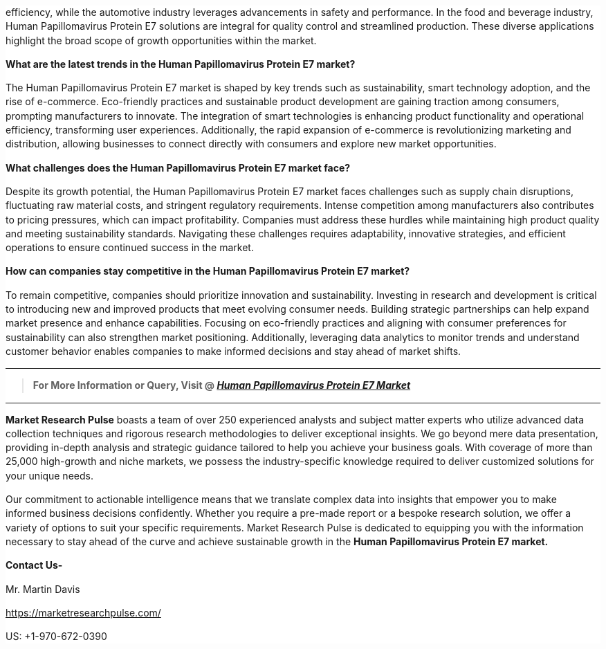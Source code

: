 efficiency, while the automotive industry leverages advancements in safety and performance. In the food and beverage industry, Human Papillomavirus Protein E7 solutions are integral for quality control and streamlined production. These diverse applications highlight the broad scope of growth opportunities within the market.</p><p><strong>What are the latest trends in the Human Papillomavirus Protein E7 market?</strong></p><p>The Human Papillomavirus Protein E7 market is shaped by key trends such as sustainability, smart technology adoption, and the rise of e-commerce. Eco-friendly practices and sustainable product development are gaining traction among consumers, prompting manufacturers to innovate. The integration of smart technologies is enhancing product functionality and operational efficiency, transforming user experiences. Additionally, the rapid expansion of e-commerce is revolutionizing marketing and distribution, allowing businesses to connect directly with consumers and explore new market opportunities.</p><p><strong>What challenges does the Human Papillomavirus Protein E7 market face?</strong></p><p>Despite its growth potential, the Human Papillomavirus Protein E7 market faces challenges such as supply chain disruptions, fluctuating raw material costs, and stringent regulatory requirements. Intense competition among manufacturers also contributes to pricing pressures, which can impact profitability. Companies must address these hurdles while maintaining high product quality and meeting sustainability standards. Navigating these challenges requires adaptability, innovative strategies, and efficient operations to ensure continued success in the market.</p><p><strong>How can companies stay competitive in the Human Papillomavirus Protein E7 market?</strong></p><p>To remain competitive, companies should prioritize innovation and sustainability. Investing in research and development is critical to introducing new and improved products that meet evolving consumer needs. Building strategic partnerships can help expand market presence and enhance capabilities. Focusing on eco-friendly practices and aligning with consumer preferences for sustainability can also strengthen market positioning. Additionally, leveraging data analytics to monitor trends and understand customer behavior enables companies to make informed decisions and stay ahead of market shifts.</p><hr /><blockquote><p><strong>For More Information or Query, Visit @&nbsp;<em><a href="https://marketresearchpulse.com/report/82788/human-papillomavirus-protein-e7-market?utm_source=Linkedin&utm_medium=091">Human Papillomavirus Protein E7 Market</a></em></strong></p></blockquote><hr /><p><strong>Market Research Pulse</strong> boasts a team of over 250 experienced analysts and subject matter experts who utilize advanced data collection techniques and rigorous research methodologies to deliver exceptional insights. We go beyond mere data presentation, providing in-depth analysis and strategic guidance tailored to help you achieve your business goals. With coverage of more than 25,000 high-growth and niche markets, we possess the industry-specific knowledge required to deliver customized solutions for your unique needs.</p><p>Our commitment to actionable intelligence means that we translate complex data into insights that empower you to make informed business decisions confidently. Whether you require a pre-made report or a bespoke research solution, we offer a variety of options to suit your specific requirements. Market Research Pulse is dedicated to equipping you with the information necessary to stay ahead of the curve and achieve sustainable growth in the <strong>Human Papillomavirus Protein E7 market.</strong></p><p><strong>Contact Us-</strong></p><p>Mr. Martin Davis</p><p>https://marketresearchpulse.com/</p><p>US: +1-970-672-0390</p>

